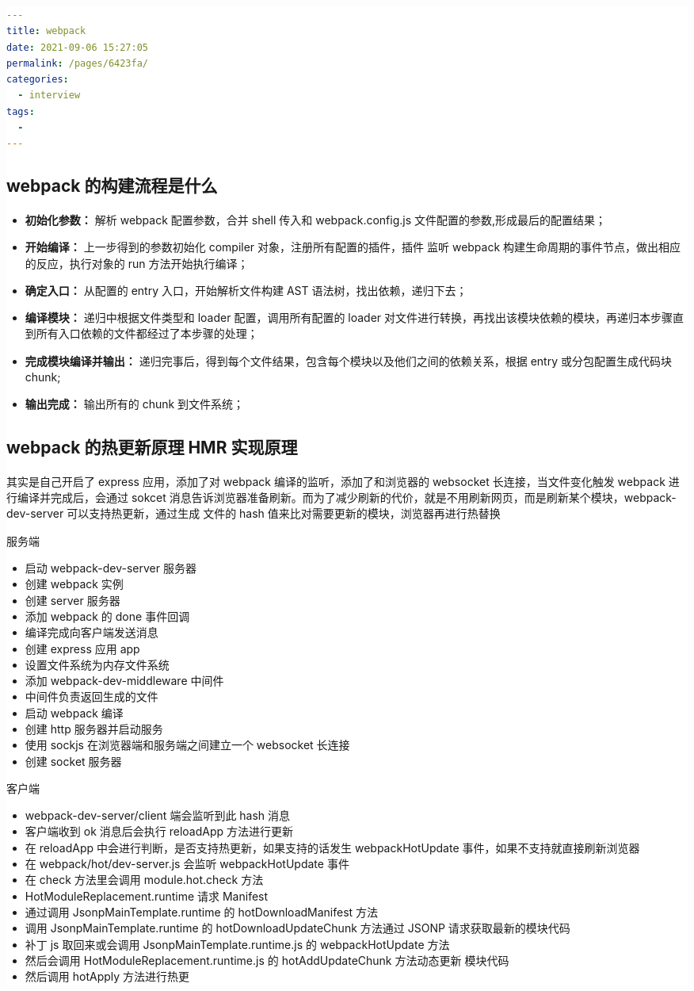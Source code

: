 ```yaml
---
title: webpack
date: 2021-09-06 15:27:05
permalink: /pages/6423fa/
categories:
  - interview
tags:
  -
---
```


## webpack 的构建流程是什么

- **初始化参数：** 解析 webpack 配置参数，合并 shell 传入和 webpack.config.js 文件配置的参数,形成最后的配置结果；

- **开始编译：** 上一步得到的参数初始化 compiler 对象，注册所有配置的插件，插件 监听 webpack 构建生命周期的事件节点，做出相应的反应，执行对象的 run 方法开始执行编译；

- **确定入口：** 从配置的 entry 入口，开始解析文件构建 AST 语法树，找出依赖，递归下去；

- **编译模块：** 递归中根据文件类型和 loader 配置，调用所有配置的 loader 对文件进行转换，再找出该模块依赖的模块，再递归本步骤直到所有入口依赖的文件都经过了本步骤的处理；

- **完成模块编译并输出：** 递归完事后，得到每个文件结果，包含每个模块以及他们之间的依赖关系，根据 entry 或分包配置生成代码块 chunk;

- **输出完成：** 输出所有的 chunk 到文件系统；

## webpack 的热更新原理 HMR 实现原理

其实是自己开启了 express 应用，添加了对 webpack 编译的监听，添加了和浏览器的 websocket 长连接，当文件变化触发 webpack 进行编译并完成后，会通过 sokcet 消息告诉浏览器准备刷新。而为了减少刷新的代价，就是不用刷新网页，而是刷新某个模块，webpack-dev-server 可以支持热更新，通过生成 文件的 hash 值来比对需要更新的模块，浏览器再进行热替换

服务端

- 启动 webpack-dev-server 服务器
- 创建 webpack 实例
- 创建 server 服务器
- 添加 webpack 的 done 事件回调
- 编译完成向客户端发送消息
- 创建 express 应用 app
- 设置文件系统为内存文件系统
- 添加 webpack-dev-middleware 中间件
- 中间件负责返回生成的文件
- 启动 webpack 编译
- 创建 http 服务器并启动服务
- 使用 sockjs 在浏览器端和服务端之间建立一个 websocket 长连接
- 创建 socket 服务器

客户端

- webpack-dev-server/client 端会监听到此 hash 消息
- 客户端收到 ok 消息后会执行 reloadApp 方法进行更新
- 在 reloadApp 中会进行判断，是否支持热更新，如果支持的话发生 webpackHotUpdate 事件，如果不支持就直接刷新浏览器
- 在 webpack/hot/dev-server.js 会监听 webpackHotUpdate 事件
- 在 check 方法里会调用 module.hot.check 方法
- HotModuleReplacement.runtime 请求 Manifest
- 通过调用 JsonpMainTemplate.runtime 的 hotDownloadManifest 方法
- 调用 JsonpMainTemplate.runtime 的 hotDownloadUpdateChunk 方法通过 JSONP 请求获取最新的模块代码
- 补丁 js 取回来或会调用 JsonpMainTemplate.runtime.js 的 webpackHotUpdate 方法
- 然后会调用 HotModuleReplacement.runtime.js 的 hotAddUpdateChunk 方法动态更新 模块代码
- 然后调用 hotApply 方法进行热更
